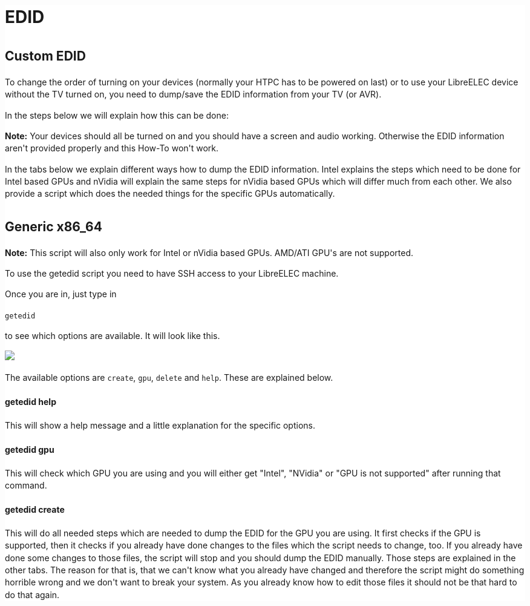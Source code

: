 # EDID

## Custom EDID

To change the order of turning on your devices \(normally your HTPC has to be powered on last\) or to use your LibreELEC device without the TV turned on, you need to dump/save the EDID information from your TV \(or AVR\).

In the steps below we will explain how this can be done:

**Note:** Your devices should all be turned on and you should have a screen and audio working. Otherwise the EDID information aren't provided properly and this How-To won't work.

In the tabs below we explain different ways how to dump the EDID information. Intel explains the steps which need to be done for Intel based GPUs and nVidia will explain the same steps for nVidia based GPUs which will differ much from each other. We also provide a script which does the needed things for the specific GPUs automatically.

## Generic x86\_64

**Note:** This script will also only work for Intel or nVidia based GPUs. AMD/ATI GPU's are not supported.

To use the getedid script you need to have SSH access to your LibreELEC machine.

Once you are in, just type in

```text
getedid
```

to see which options are available. It will look like this.

![](../.gitbook/assets/image.png)

The available options are `create`, `gpu`, `delete` and `help`. These are explained below.

#### getedid help

This will show a help message and a little explanation for the specific options.

#### getedid gpu

This will check which GPU you are using and you will either get "Intel", "NVidia" or "GPU is not supported" after running that command.

#### getedid create

This will do all needed steps which are needed to dump the EDID for the GPU you are using. It first checks if the GPU is supported, then it checks if you already have done changes to the files which the script needs to change, too. If you already have done some changes to those files, the script will stop and you should dump the EDID manually. Those steps are explained in the other tabs. The reason for that is, that we can't know what you already have changed and therefore the script might do something horrible wrong and we don't want to break your system. As you already know how to edit those files it should not be that hard to do that again.
